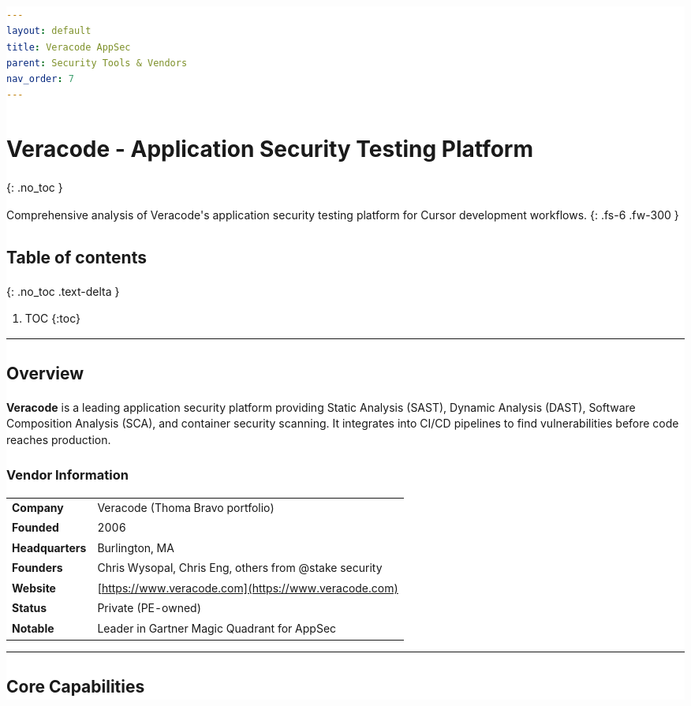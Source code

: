 ```yaml
---
layout: default
title: Veracode AppSec
parent: Security Tools & Vendors
nav_order: 7
---
```


# Veracode - Application Security Testing Platform
{: .no_toc }

Comprehensive analysis of Veracode's application security testing platform for Cursor development workflows.
{: .fs-6 .fw-300 }

## Table of contents
{: .no_toc .text-delta }

1. TOC
{:toc}

---

## Overview

**Veracode** is a leading application security platform providing Static Analysis (SAST), Dynamic Analysis (DAST), Software Composition Analysis (SCA), and container security scanning. It integrates into CI/CD pipelines to find vulnerabilities before code reaches production.

### Vendor Information

| | |
|---|---|
| **Company** | Veracode (Thoma Bravo portfolio) |
| **Founded** | 2006 |
| **Headquarters** | Burlington, MA |
| **Founders** | Chris Wysopal, Chris Eng, others from @stake security |
| **Website** | [https://www.veracode.com](https://www.veracode.com) |
| **Status** | Private (PE-owned) |
| **Notable** | Leader in Gartner Magic Quadrant for AppSec |

---

## Core Capabilities
